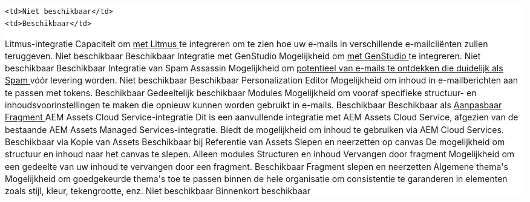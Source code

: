     <td>Niet beschikbaar</td>
    <td>Beschikbaar</td>
  </tr>
  <tr>
    <td>Litmus-integratie</td>
    <td>Capaciteit om <a href="/help/marketo/product-docs/email-marketing/email-designer/test-email-rendering.md" target="_blank"> met Litmus </a> te integreren om te zien hoe uw e-mails in verschillende e-mailcliënten zullen teruggeven.</td>
    <td>Niet beschikbaar</td>
    <td>Beschikbaar</td>
    <tr>
    <td>Integratie met GenStudio</td>
    <td>Mogelijkheid om <a href="/help/marketo/product-docs/email-marketing/email-designer/genstudio.md"> met GenStudio </a> te integreren.</td>
    <td>Niet beschikbaar</td>
    <td>Beschikbaar</td>
  </tr>
  <tr>
    <td>Integratie van Spam Assassin</td>
    <td>Mogelijkheid om <a href="/help/marketo/product-docs/email-marketing/email-designer/spam-report.md"> potentieel van e-mails te ontdekken die duidelijk als Spam </a> vóór levering worden.</td>
    <td>Niet beschikbaar</td>
    <td>Beschikbaar</td>
  </tr>
  <tr>
    <td>Personalization Editor</td>
    <td>Mogelijkheid om inhoud in e-mailberichten aan te passen met tokens.</td>
    <td>Beschikbaar</td>
    <td>Gedeeltelijk beschikbaar</td>
  </tr>
  <tr>
    <td>Modules</td>
    <td>Mogelijkheid om vooraf specifieke structuur- en inhoudsvoorinstellingen te maken die opnieuw kunnen worden gebruikt in e-mails.</td>
    <td>Beschikbaar</td>
    <td>Beschikbaar als <a href="/help/marketo/product-docs/email-marketing/email-designer/customizable-fragments.md" target="_blank"> Aanpasbaar Fragment </a></td>
  </tr>
  <tr>
    <td>AEM Assets Cloud Service-integratie</td>
    <td>Dit is een aanvullende integratie met AEM Assets Cloud Service, afgezien van de bestaande AEM Assets Managed Services-integratie. Biedt de mogelijkheid om inhoud te gebruiken via AEM Cloud Services.</td>
    <td>Beschikbaar via Kopie van Assets</td>
    <td>Beschikbaar bij Referentie van Assets</td>
  </tr>
  <tr>
    <td>Slepen en neerzetten op canvas</td>
    <td>De mogelijkheid om structuur en inhoud naar het canvas te slepen.</td>
    <td>Alleen modules</td>
    <td>Structuren en inhoud</td>
  </tr>
  <tr>
    <td>Vervangen door fragment</td>
    <td>Mogelijkheid om een gedeelte van uw inhoud te vervangen door een fragment.</td>
    <td>Beschikbaar</td>
    <td>Fragment slepen en neerzetten</td>
  </tr>
  <tr>
    <td>Algemene thema's</td>
    <td>Mogelijkheid om goedgekeurde thema's toe te passen binnen de hele organisatie om consistentie te garanderen in elementen zoals stijl, kleur, tekengrootte, enz.</td>
    <td>Niet beschikbaar</td>
    <td>Binnenkort beschikbaar</td>